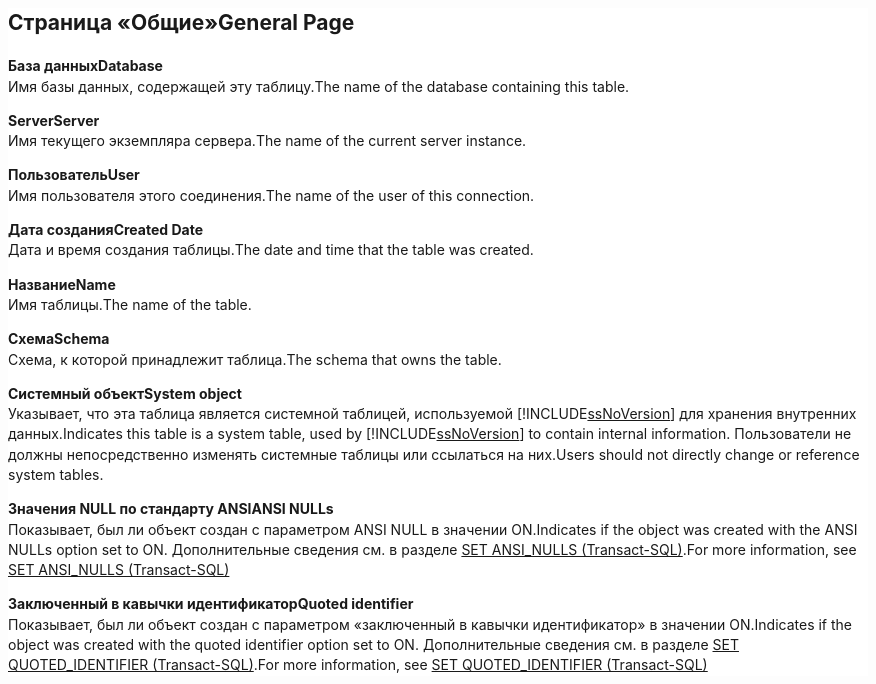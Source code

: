 ##  <a name="general-page"></a><a name="GeneralPage"></a> <span data-ttu-id="9b84e-110">Страница «Общие»</span><span class="sxs-lookup"><span data-stu-id="9b84e-110">General Page</span></span>  
 <span data-ttu-id="9b84e-111">**База данных**</span><span class="sxs-lookup"><span data-stu-id="9b84e-111">**Database**</span></span>  
 <span data-ttu-id="9b84e-112">Имя базы данных, содержащей эту таблицу.</span><span class="sxs-lookup"><span data-stu-id="9b84e-112">The name of the database containing this table.</span></span>  
  
 <span data-ttu-id="9b84e-113">**Server**</span><span class="sxs-lookup"><span data-stu-id="9b84e-113">**Server**</span></span>  
 <span data-ttu-id="9b84e-114">Имя текущего экземпляра сервера.</span><span class="sxs-lookup"><span data-stu-id="9b84e-114">The name of the current server instance.</span></span>  
  
 <span data-ttu-id="9b84e-115">**Пользователь**</span><span class="sxs-lookup"><span data-stu-id="9b84e-115">**User**</span></span>  
 <span data-ttu-id="9b84e-116">Имя пользователя этого соединения.</span><span class="sxs-lookup"><span data-stu-id="9b84e-116">The name of the user of this connection.</span></span>  
  
 <span data-ttu-id="9b84e-117">**Дата создания**</span><span class="sxs-lookup"><span data-stu-id="9b84e-117">**Created Date**</span></span>  
 <span data-ttu-id="9b84e-118">Дата и время создания таблицы.</span><span class="sxs-lookup"><span data-stu-id="9b84e-118">The date and time that the table was created.</span></span>  
  
 <span data-ttu-id="9b84e-119">**Название**</span><span class="sxs-lookup"><span data-stu-id="9b84e-119">**Name**</span></span>  
 <span data-ttu-id="9b84e-120">Имя таблицы.</span><span class="sxs-lookup"><span data-stu-id="9b84e-120">The name of the table.</span></span>  
  
 <span data-ttu-id="9b84e-121">**Схема**</span><span class="sxs-lookup"><span data-stu-id="9b84e-121">**Schema**</span></span>  
 <span data-ttu-id="9b84e-122">Схема, к которой принадлежит таблица.</span><span class="sxs-lookup"><span data-stu-id="9b84e-122">The schema that owns the table.</span></span>  
  
 <span data-ttu-id="9b84e-123">**Системный объект**</span><span class="sxs-lookup"><span data-stu-id="9b84e-123">**System object**</span></span>  
 <span data-ttu-id="9b84e-124">Указывает, что эта таблица является системной таблицей, используемой [!INCLUDE[ssNoVersion](../../includes/ssnoversion-md.md)] для хранения внутренних данных.</span><span class="sxs-lookup"><span data-stu-id="9b84e-124">Indicates this table is a system table, used by [!INCLUDE[ssNoVersion](../../includes/ssnoversion-md.md)] to contain internal information.</span></span> <span data-ttu-id="9b84e-125">Пользователи не должны непосредственно изменять системные таблицы или ссылаться на них.</span><span class="sxs-lookup"><span data-stu-id="9b84e-125">Users should not directly change or reference system tables.</span></span>  
  
 <span data-ttu-id="9b84e-126">**Значения NULL по стандарту ANSI**</span><span class="sxs-lookup"><span data-stu-id="9b84e-126">**ANSI NULLs**</span></span>  
 <span data-ttu-id="9b84e-127">Показывает, был ли объект создан с параметром ANSI NULL в значении ON.</span><span class="sxs-lookup"><span data-stu-id="9b84e-127">Indicates if the object was created with the ANSI NULLs option set to ON.</span></span> <span data-ttu-id="9b84e-128">Дополнительные сведения см. в разделе [SET ANSI_NULLS (Transact-SQL)](/sql/t-sql/statements/set-ansi-nulls-transact-sql).</span><span class="sxs-lookup"><span data-stu-id="9b84e-128">For more information, see [SET ANSI_NULLS &#40;Transact-SQL&#41;](/sql/t-sql/statements/set-ansi-nulls-transact-sql)</span></span>  
  
 <span data-ttu-id="9b84e-129">**Заключенный в кавычки идентификатор**</span><span class="sxs-lookup"><span data-stu-id="9b84e-129">**Quoted identifier**</span></span>  
 <span data-ttu-id="9b84e-130">Показывает, был ли объект создан с параметром «заключенный в кавычки идентификатор» в значении ON.</span><span class="sxs-lookup"><span data-stu-id="9b84e-130">Indicates if the object was created with the quoted identifier option set to ON.</span></span> <span data-ttu-id="9b84e-131">Дополнительные сведения см. в разделе [SET QUOTED_IDENTIFIER (Transact-SQL)](/sql/t-sql/statements/set-quoted-identifier-transact-sql).</span><span class="sxs-lookup"><span data-stu-id="9b84e-131">For more information, see [SET QUOTED_IDENTIFIER &#40;Transact-SQL&#41;](/sql/t-sql/statements/set-quoted-identifier-transact-sql)</span></span>  
  